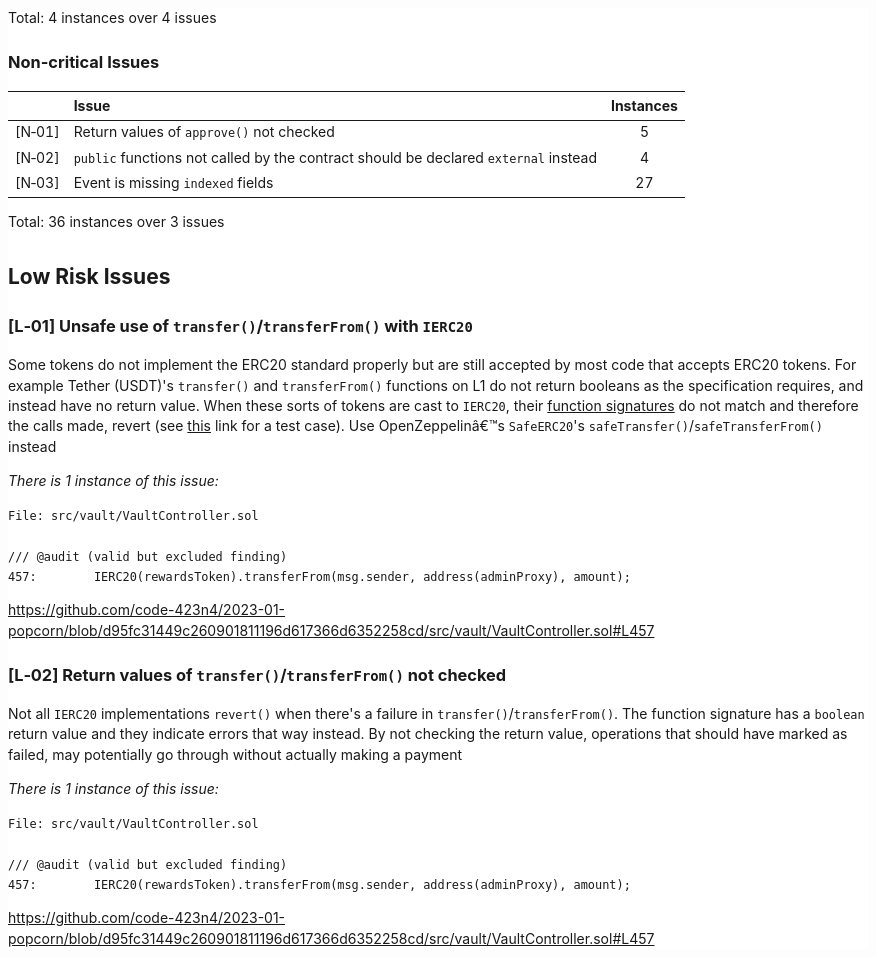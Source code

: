 Total: 4 instances over 4 issues


### Non-critical Issues
| |Issue|Instances|
|-|:-|:-:|
| [N&#x2011;01] | Return values of `approve()` not checked | 5 | 
| [N&#x2011;02] | `public` functions not called by the contract should be declared `external` instead | 4 | 
| [N&#x2011;03] | Event is missing `indexed` fields | 27 | 

Total: 36 instances over 3 issues





## Low Risk Issues

### [L&#x2011;01]  Unsafe use of `transfer()`/`transferFrom()` with `IERC20`
Some tokens do not implement the ERC20 standard properly but are still accepted by most code that accepts ERC20 tokens.  For example Tether (USDT)'s `transfer()` and `transferFrom()` functions on L1 do not return booleans as the specification requires, and instead have no return value. When these sorts of tokens are cast to `IERC20`, their [function signatures](https://medium.com/coinmonks/missing-return-value-bug-at-least-130-tokens-affected-d67bf08521ca) do not match and therefore the calls made, revert (see [this](https://gist.github.com/IllIllI000/2b00a32e8f0559e8f386ea4f1800abc5) link for a test case). Use OpenZeppelinâ€™s `SafeERC20`'s `safeTransfer()`/`safeTransferFrom()` instead

*There is 1 instance of this issue:*

```solidity
File: src/vault/VaultController.sol

/// @audit (valid but excluded finding)
457:        IERC20(rewardsToken).transferFrom(msg.sender, address(adminProxy), amount);

```
https://github.com/code-423n4/2023-01-popcorn/blob/d95fc31449c260901811196d617366d6352258cd/src/vault/VaultController.sol#L457

### [L&#x2011;02]  Return values of `transfer()`/`transferFrom()` not checked
Not all `IERC20` implementations `revert()` when there's a failure in `transfer()`/`transferFrom()`. The function signature has a `boolean` return value and they indicate errors that way instead. By not checking the return value, operations that should have marked as failed, may potentially go through without actually making a payment

*There is 1 instance of this issue:*

```solidity
File: src/vault/VaultController.sol

/// @audit (valid but excluded finding)
457:        IERC20(rewardsToken).transferFrom(msg.sender, address(adminProxy), amount);

```
https://github.com/code-423n4/2023-01-popcorn/blob/d95fc31449c260901811196d617366d6352258cd/src/vault/VaultController.sol#L457
